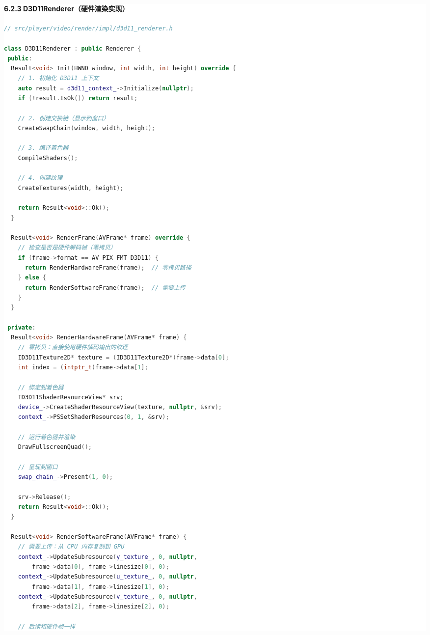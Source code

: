 #### 6.2.3 D3D11Renderer（硬件渲染实现）

```cpp
// src/player/video/render/impl/d3d11_renderer.h

class D3D11Renderer : public Renderer {
 public:
  Result<void> Init(HWND window, int width, int height) override {
    // 1. 初始化 D3D11 上下文
    auto result = d3d11_context_->Initialize(nullptr);
    if (!result.IsOk()) return result;
    
    // 2. 创建交换链（显示到窗口）
    CreateSwapChain(window, width, height);
    
    // 3. 编译着色器
    CompileShaders();
    
    // 4. 创建纹理
    CreateTextures(width, height);
    
    return Result<void>::Ok();
  }
  
  Result<void> RenderFrame(AVFrame* frame) override {
    // 检查是否是硬件解码帧（零拷贝）
    if (frame->format == AV_PIX_FMT_D3D11) {
      return RenderHardwareFrame(frame);  // 零拷贝路径
    } else {
      return RenderSoftwareFrame(frame);  // 需要上传
    }
  }
  
 private:
  Result<void> RenderHardwareFrame(AVFrame* frame) {
    // 零拷贝：直接使用硬件解码输出的纹理
    ID3D11Texture2D* texture = (ID3D11Texture2D*)frame->data[0];
    int index = (intptr_t)frame->data[1];
    
    // 绑定到着色器
    ID3D11ShaderResourceView* srv;
    device_->CreateShaderResourceView(texture, nullptr, &srv);
    context_->PSSetShaderResources(0, 1, &srv);
    
    // 运行着色器并渲染
    DrawFullscreenQuad();
    
    // 呈现到窗口
    swap_chain_->Present(1, 0);
    
    srv->Release();
    return Result<void>::Ok();
  }
  
  Result<void> RenderSoftwareFrame(AVFrame* frame) {
    // 需要上传：从 CPU 内存复制到 GPU
    context_->UpdateSubresource(y_texture_, 0, nullptr,
        frame->data[0], frame->linesize[0], 0);
    context_->UpdateSubresource(u_texture_, 0, nullptr,
        frame->data[1], frame->linesize[1], 0);
    context_->UpdateSubresource(v_texture_, 0, nullptr,
        frame->data[2], frame->linesize[2], 0);
    
    // 后续和硬件帧一样
```